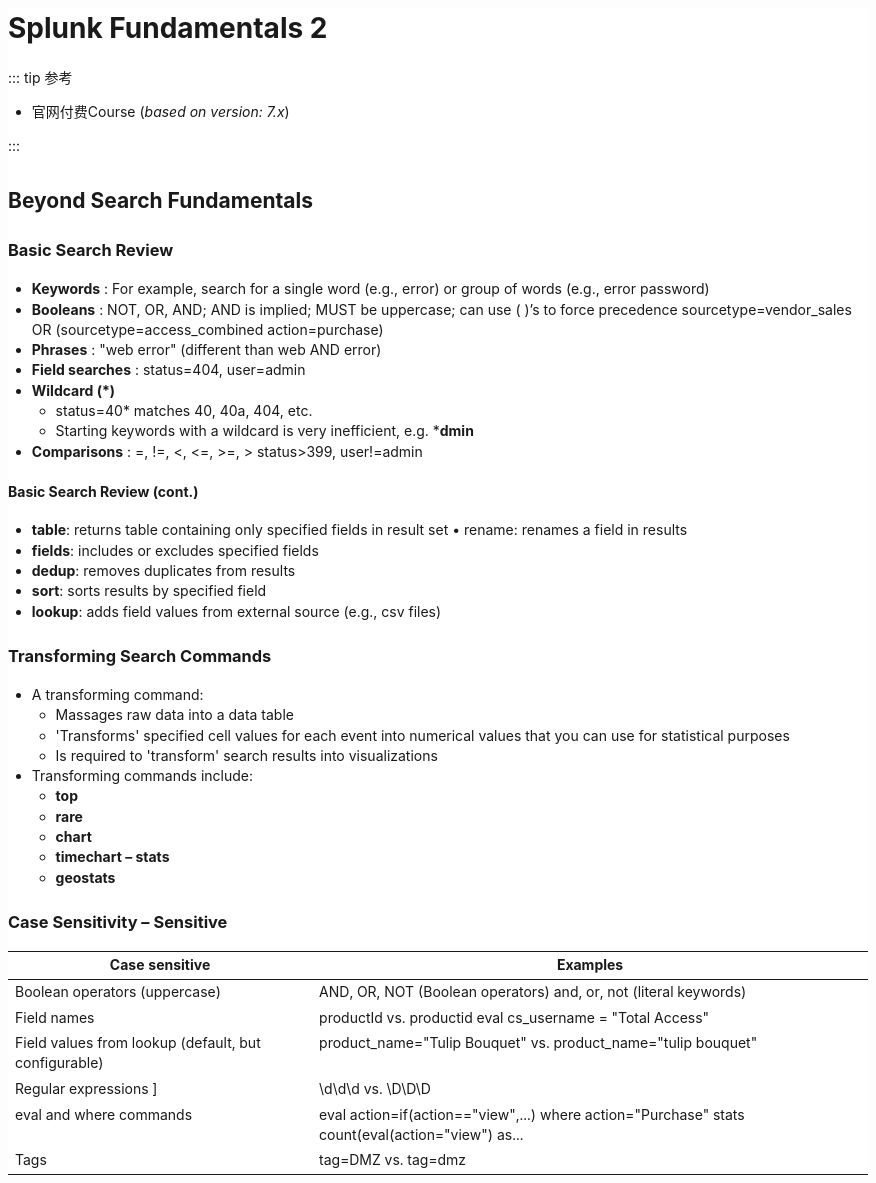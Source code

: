 # Splunk Fundamentals 2

::: tip 参考

- 官网付费Course (*based on version: 7.x*)

::: 

## Beyond Search Fundamentals

### Basic Search Review

- **Keywords** : For example, search for a single word (e.g., error) or group of words (e.g., error password)
- **Booleans** : NOT, OR, AND; AND is implied; MUST be uppercase; can use ( )’s to force precedence sourcetype=vendor_sales OR (sourcetype=access_combined action=purchase)
- **Phrases** : "web error" (different than web AND error)
- **Field searches** : status=404, user=admin
- **Wildcard (\*)** 
	- status=40* matches 40, 40a, 404, etc.
	- Starting keywords with a wildcard is very inefficient, e.g. ***dmin**
- **Comparisons** : =, !=, <, <=, >=, > status>399, user!=admin

#### Basic Search Review (cont.)

- **table**: returns table containing only specified fields in result set • rename: renames a field in results
- **fields**: includes or excludes specified fields
- **dedup**: removes duplicates from results
- **sort**: sorts results by specified field
- **lookup**: adds field values from external source (e.g., csv files)

### Transforming Search Commands

- A transforming command:
	- Massages raw data into a data table
	- 'Transforms' specified cell values for each event into numerical values that you can use for statistical purposes
	- Is required to 'transform' search results into visualizations
- Transforming commands include:
	- **top**
	- **rare**
	- **chart**
	- **timechart – stats**
	- **geostats**

### Case Sensitivity – Sensitive

| Case sensitive                                       | Examples                                                     |
| ---------------------------------------------------- | ------------------------------------------------------------ |
| Boolean operators (uppercase)                        | AND, OR, NOT (Boolean operators) and, or, not (literal keywords) |
| Field names                                          | productId vs. productid  eval cs_username = "Total Access"   |
| Field values from lookup (default, but configurable) | product_name="Tulip Bouquet" vs. product_name="tulip bouquet" |
| Regular expressions ]                                | \d\d\d vs. \D\D\D                                            |
| eval and where commands                              | eval action=if(action=="view",...) where action="Purchase"  stats count(eval(action="view") as... |
| Tags                                                 | tag=DMZ vs. tag=dmz                                          |
